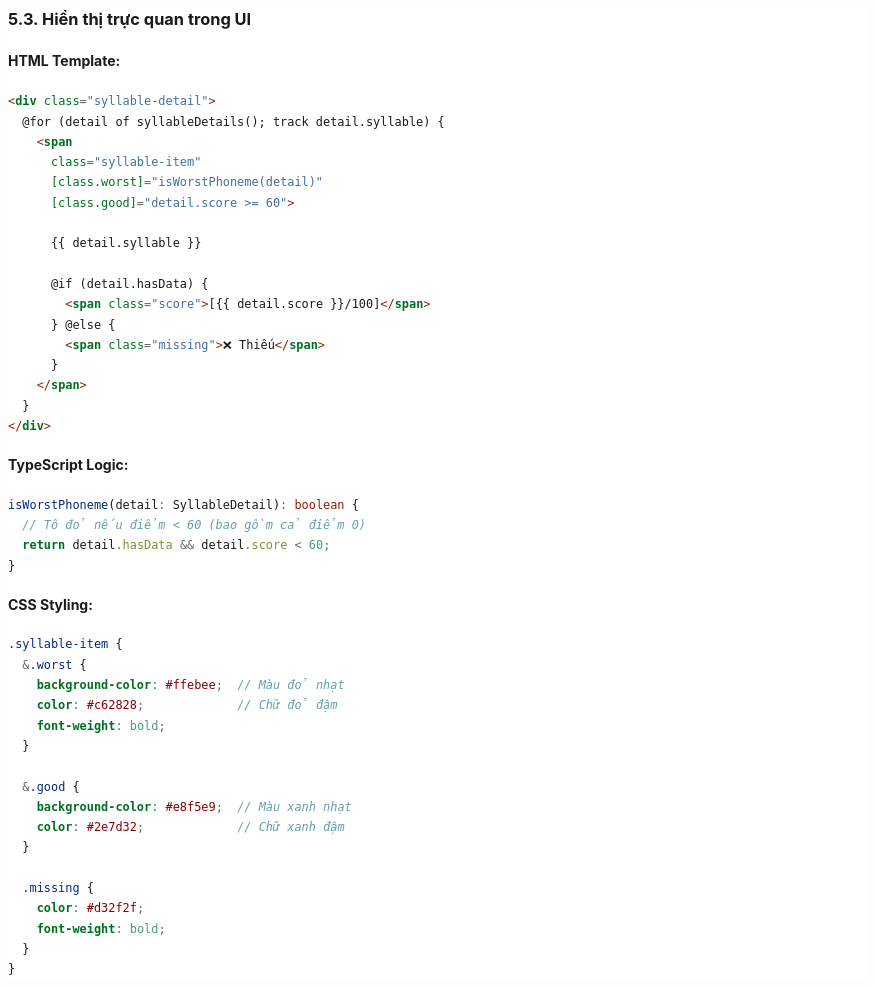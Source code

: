 
### 5.3. Hiển thị trực quan trong UI

#### **HTML Template:**
```html
<div class="syllable-detail">
  @for (detail of syllableDetails(); track detail.syllable) {
    <span 
      class="syllable-item"
      [class.worst]="isWorstPhoneme(detail)"
      [class.good]="detail.score >= 60">
      
      {{ detail.syllable }}
      
      @if (detail.hasData) {
        <span class="score">[{{ detail.score }}/100]</span>
      } @else {
        <span class="missing">❌ Thiếu</span>
      }
    </span>
  }
</div>
```

#### **TypeScript Logic:**
```typescript
isWorstPhoneme(detail: SyllableDetail): boolean {
  // Tô đỏ nếu điểm < 60 (bao gồm cả điểm 0)
  return detail.hasData && detail.score < 60;
}
```

#### **CSS Styling:**
```scss
.syllable-item {
  &.worst {
    background-color: #ffebee;  // Màu đỏ nhạt
    color: #c62828;             // Chữ đỏ đậm
    font-weight: bold;
  }
  
  &.good {
    background-color: #e8f5e9;  // Màu xanh nhạt
    color: #2e7d32;             // Chữ xanh đậm
  }
  
  .missing {
    color: #d32f2f;
    font-weight: bold;
  }
}
```
